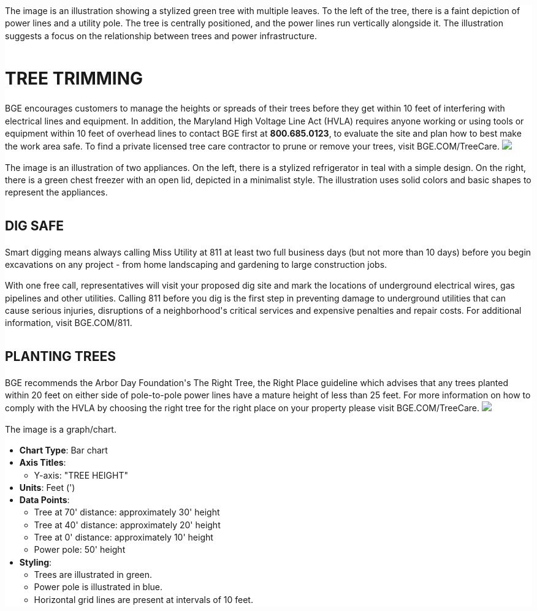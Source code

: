 The image is an illustration showing a stylized green tree with multiple leaves. To the left of the tree, there is a faint depiction of power lines and a utility pole. The tree is centrally positioned, and the power lines run vertically alongside it. The illustration suggests a focus on the relationship between trees and power infrastructure.

# TREE TRIMMING 

BGE encourages customers to manage the heights or spreads of their trees before they get within 10 feet of interfering with electrical lines and equipment. In addition, the Maryland High Voltage Line Act (HVLA) requires anyone working or using tools or equipment within 10 feet of overhead lines to contact BGE first at $\mathbf{8 0 0 . 6 8 5 . 0 1 2 3}$, to evaluate the site and plan how to best make the work area safe. To find a private licensed tree care contractor to prune or remove your trees, visit BGE.COM/TreeCare.
![](images/img-8.jpeg)

The image is an illustration of two appliances. On the left, there is a stylized refrigerator in teal with a simple design. On the right, there is a green chest freezer with an open lid, depicted in a minimalist style. The illustration uses solid colors and basic shapes to represent the appliances.

## DIG SAFE

Smart digging means always calling Miss Utility at 811 at least two full business days (but not more than 10 days) before you begin excavations on any project - from home landscaping and gardening to large construction jobs.

With one free call, representatives will visit your proposed dig site and mark the locations of underground electrical wires, gas pipelines and other utilities. Calling 811 before you dig is the first step in preventing damage to underground utilities that can cause serious injuries, disruptions of a neighborhood's critical services and expensive penalties and repair costs. For additional information, visit BGE.COM/811.

## PLANTING TREES

BGE recommends the Arbor Day Foundation's The Right Tree, the Right Place guideline which advises that any trees planted within 20 feet on either side of pole-to-pole power lines have a mature height of less than 25 feet. For more information on how to comply with the HVLA by choosing the right tree for the right place on your property please visit BGE.COM/TreeCare.
![](images/img-5.jpeg)

The image is a graph/chart.

- **Chart Type**: Bar chart
- **Axis Titles**: 
  - Y-axis: "TREE HEIGHT"
- **Units**: Feet (')
- **Data Points**: 
  - Tree at 70' distance: approximately 30' height
  - Tree at 40' distance: approximately 20' height
  - Tree at 0' distance: approximately 10' height
  - Power pole: 50' height
- **Styling**: 
  - Trees are illustrated in green.
  - Power pole is illustrated in blue.
  - Horizontal grid lines are present at intervals of 10 feet.
